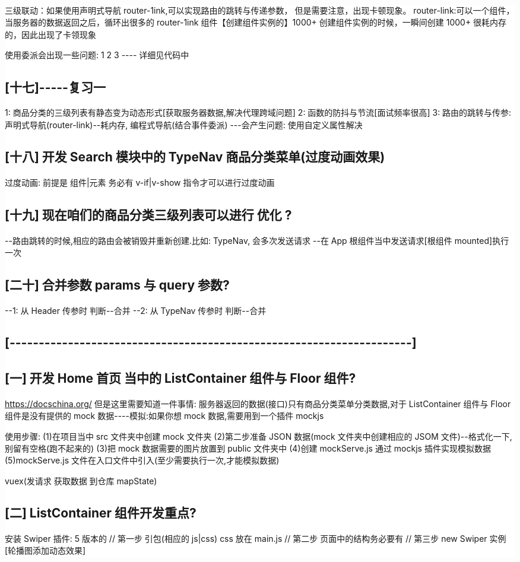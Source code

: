 三级联动：如果使用声明式导航 router-1ink,可以实现路由的跳转与传递参数，
但是需要注意，出现卡顿现象。
router-link:可以一个组件，当服务器的数据返回之后，循环出很多的 router-1ink 组件【创建组件实例的】1000+
创建组件实例的时候，一瞬间创建 1000+ 很耗内存的，因此出现了卡领现象

使用委派会出现一些问题: 1 2 3 ---- 详细见代码中

## [十七]-----复习一

1: 商品分类的三级列表有静态变为动态形式[获取服务器数据,解决代理跨域问题]
2: 函数的防抖与节流[面试频率很高]
3: 路由的跳转与传参: 声明式导航(router-link)--耗内存, 编程式导航(结合事件委派)
---会产生问题: 使用自定义属性解决

## [十八] 开发 Search 模块中的 TypeNav 商品分类菜单(过度动画效果)

过度动画: 前提是 组件|元素 务必有 v-if|v-show 指令才可以进行过度动画

## [十九] 现在咱们的商品分类三级列表可以进行 优化 ?

--路由跳转的时候,相应的路由会被销毁并重新创建.比如: TypeNav, 会多次发送请求
--在 App 根组件当中发送请求[根组件 mounted]执行一次

## [二十] 合并参数 params 与 query 参数?

--1: 从 Header 传参时 判断--合并
--2: 从 TypeNav 传参时 判断--合并

## [---------------------------------------------------------------------]

## [一] 开发 Home 首页 当中的 ListContainer 组件与 Floor 组件?

https://docschina.org/
但是这里需要知道一件事情: 服务器返回的数据(接口)只有商品分类菜单分类数据,对于 ListContainer 组件与 Floor 组件是没有提供的
mock 数据----模拟:如果你想 mock 数据,需要用到一个插件 mockjs

使用步骤:
(1)在项目当中 src 文件夹中创建 mock 文件夹
(2)第二步准备 JSON 数据(mock 文件夹中创建相应的 JSOM 文件)--格式化一下,别留有空格(跑不起来的)
(3)把 mock 数据需要的图片放置到 public 文件夹中
(4)创建 mockServe.js 通过 mockjs 插件实现模拟数据
(5)mockServe.js 文件在入口文件中引入(至少需要执行一次,才能模拟数据)

vuex(发请求 获取数据 到仓库 mapState)

## [二] ListContainer 组件开发重点?

安装 Swiper 插件: 5 版本的
// 第一步 引包(相应的 js|css) css 放在 main.js
// 第二步 页面中的结构务必要有
// 第三步 new Swiper 实例[轮播图添加动态效果]
